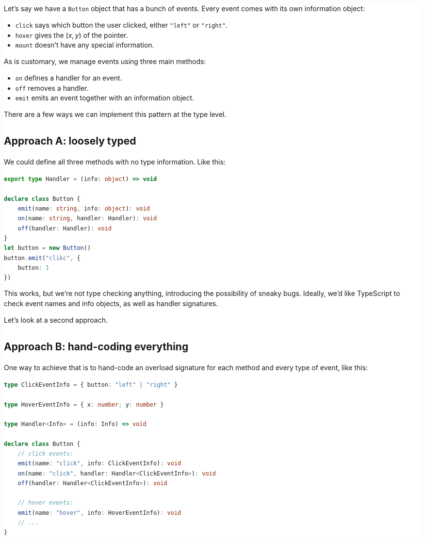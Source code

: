 Let’s say we have a `Button` object that has a bunch of events. Every event comes with its own information object:

- `click` says which button the user clicked, either `"left"` or `"right"`.
- `hover` gives the $(x,y)$ of the pointer.
- `mount` doesn’t have any special information.

As is customary, we manage events using three main methods:

- `on` defines a handler for an event.
- `off` removes a handler.
- `emit` emits an event together with an information object.

There are a few ways we can implement this pattern at the type level.
## Approach A: loosely typed
We could define all three methods with no type information. Like this:

```ts
export type Handler = (info: object) => void

declare class Button {
    emit(name: string, info: object): void
    on(name: string, handler: Handler): void
    off(handler: Handler): void
}
let button = new Button()
button.emit("clikc", {
    button: 1
})
```

This works, but we’re not type checking anything, introducing the possibility of sneaky bugs. Ideally, we’d like TypeScript to check event names and info objects, as well as handler signatures.

Let’s look at a second approach.
## Approach B: hand-coding everything
One way to achieve that is to hand-code an overload signature for each method and every type of event, like this:

```ts
type ClickEventInfo = { button: "left" | "right" }

type HoverEventInfo = { x: number; y: number }

type Handler<Info> = (info: Info) => void

declare class Button {
    // click events:
    emit(name: "click", info: ClickEventInfo): void
    on(name: "click", handler: Handler<ClickEventInfo>): void
    off(handler: Handler<ClickEventInfo>): void

    // hover events:
    emit(name: "hover", info: HoverEventInfo): void
    // ...
}
```
